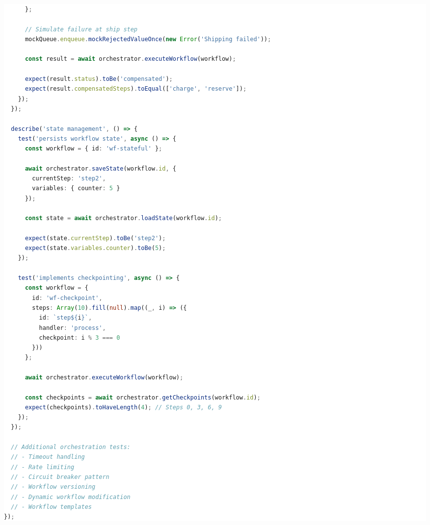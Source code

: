 ```typescript
      };

      // Simulate failure at ship step
      mockQueue.enqueue.mockRejectedValueOnce(new Error('Shipping failed'));

      const result = await orchestrator.executeWorkflow(workflow);

      expect(result.status).toBe('compensated');
      expect(result.compensatedSteps).toEqual(['charge', 'reserve']);
    });
  });

  describe('state management', () => {
    test('persists workflow state', async () => {
      const workflow = { id: 'wf-stateful' };

      await orchestrator.saveState(workflow.id, {
        currentStep: 'step2',
        variables: { counter: 5 }
      });

      const state = await orchestrator.loadState(workflow.id);

      expect(state.currentStep).toBe('step2');
      expect(state.variables.counter).toBe(5);
    });

    test('implements checkpointing', async () => {
      const workflow = {
        id: 'wf-checkpoint',
        steps: Array(10).fill(null).map((_, i) => ({
          id: `step${i}`,
          handler: 'process',
          checkpoint: i % 3 === 0
        }))
      };

      await orchestrator.executeWorkflow(workflow);

      const checkpoints = await orchestrator.getCheckpoints(workflow.id);
      expect(checkpoints).toHaveLength(4); // Steps 0, 3, 6, 9
    });
  });

  // Additional orchestration tests:
  // - Timeout handling
  // - Rate limiting
  // - Circuit breaker pattern
  // - Workflow versioning
  // - Dynamic workflow modification
  // - Workflow templates
});
```
